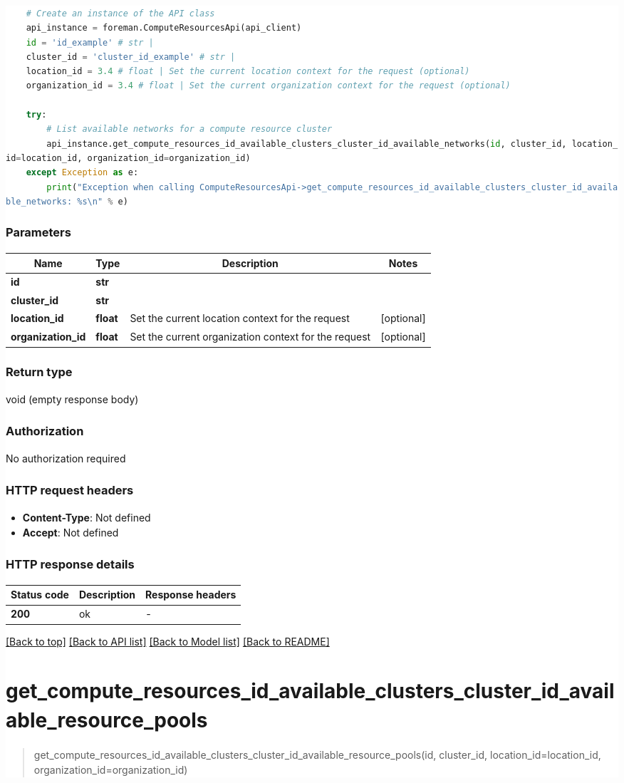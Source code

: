 ```python
    # Create an instance of the API class
    api_instance = foreman.ComputeResourcesApi(api_client)
    id = 'id_example' # str | 
    cluster_id = 'cluster_id_example' # str | 
    location_id = 3.4 # float | Set the current location context for the request (optional)
    organization_id = 3.4 # float | Set the current organization context for the request (optional)

    try:
        # List available networks for a compute resource cluster
        api_instance.get_compute_resources_id_available_clusters_cluster_id_available_networks(id, cluster_id, location_id=location_id, organization_id=organization_id)
    except Exception as e:
        print("Exception when calling ComputeResourcesApi->get_compute_resources_id_available_clusters_cluster_id_available_networks: %s\n" % e)
```



### Parameters


Name | Type | Description  | Notes
------------- | ------------- | ------------- | -------------
 **id** | **str**|  | 
 **cluster_id** | **str**|  | 
 **location_id** | **float**| Set the current location context for the request | [optional] 
 **organization_id** | **float**| Set the current organization context for the request | [optional] 

### Return type

void (empty response body)

### Authorization

No authorization required

### HTTP request headers

 - **Content-Type**: Not defined
 - **Accept**: Not defined

### HTTP response details

| Status code | Description | Response headers |
|-------------|-------------|------------------|
**200** | ok |  -  |

[[Back to top]](#) [[Back to API list]](../README.md#documentation-for-api-endpoints) [[Back to Model list]](../README.md#documentation-for-models) [[Back to README]](../README.md)

# **get_compute_resources_id_available_clusters_cluster_id_available_resource_pools**
> get_compute_resources_id_available_clusters_cluster_id_available_resource_pools(id, cluster_id, location_id=location_id, organization_id=organization_id)
